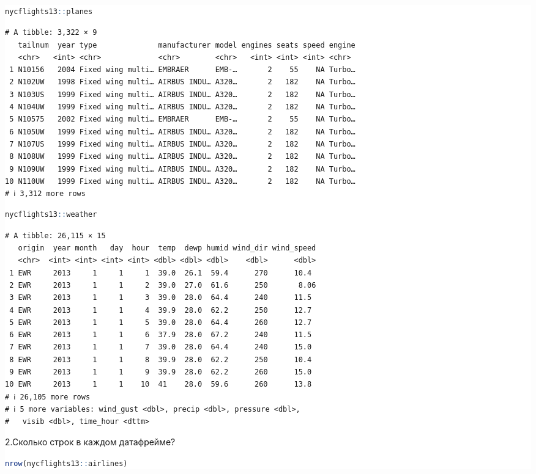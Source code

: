 ``` r
nycflights13::planes
```

    # A tibble: 3,322 × 9
       tailnum  year type              manufacturer model engines seats speed engine
       <chr>   <int> <chr>             <chr>        <chr>   <int> <int> <int> <chr> 
     1 N10156   2004 Fixed wing multi… EMBRAER      EMB-…       2    55    NA Turbo…
     2 N102UW   1998 Fixed wing multi… AIRBUS INDU… A320…       2   182    NA Turbo…
     3 N103US   1999 Fixed wing multi… AIRBUS INDU… A320…       2   182    NA Turbo…
     4 N104UW   1999 Fixed wing multi… AIRBUS INDU… A320…       2   182    NA Turbo…
     5 N10575   2002 Fixed wing multi… EMBRAER      EMB-…       2    55    NA Turbo…
     6 N105UW   1999 Fixed wing multi… AIRBUS INDU… A320…       2   182    NA Turbo…
     7 N107US   1999 Fixed wing multi… AIRBUS INDU… A320…       2   182    NA Turbo…
     8 N108UW   1999 Fixed wing multi… AIRBUS INDU… A320…       2   182    NA Turbo…
     9 N109UW   1999 Fixed wing multi… AIRBUS INDU… A320…       2   182    NA Turbo…
    10 N110UW   1999 Fixed wing multi… AIRBUS INDU… A320…       2   182    NA Turbo…
    # ℹ 3,312 more rows

``` r
nycflights13::weather
```

    # A tibble: 26,115 × 15
       origin  year month   day  hour  temp  dewp humid wind_dir wind_speed
       <chr>  <int> <int> <int> <int> <dbl> <dbl> <dbl>    <dbl>      <dbl>
     1 EWR     2013     1     1     1  39.0  26.1  59.4      270      10.4 
     2 EWR     2013     1     1     2  39.0  27.0  61.6      250       8.06
     3 EWR     2013     1     1     3  39.0  28.0  64.4      240      11.5 
     4 EWR     2013     1     1     4  39.9  28.0  62.2      250      12.7 
     5 EWR     2013     1     1     5  39.0  28.0  64.4      260      12.7 
     6 EWR     2013     1     1     6  37.9  28.0  67.2      240      11.5 
     7 EWR     2013     1     1     7  39.0  28.0  64.4      240      15.0 
     8 EWR     2013     1     1     8  39.9  28.0  62.2      250      10.4 
     9 EWR     2013     1     1     9  39.9  28.0  62.2      260      15.0 
    10 EWR     2013     1     1    10  41    28.0  59.6      260      13.8 
    # ℹ 26,105 more rows
    # ℹ 5 more variables: wind_gust <dbl>, precip <dbl>, pressure <dbl>,
    #   visib <dbl>, time_hour <dttm>

2.Сколько строк в каждом датафрейме?

``` r
nrow(nycflights13::airlines)
```
